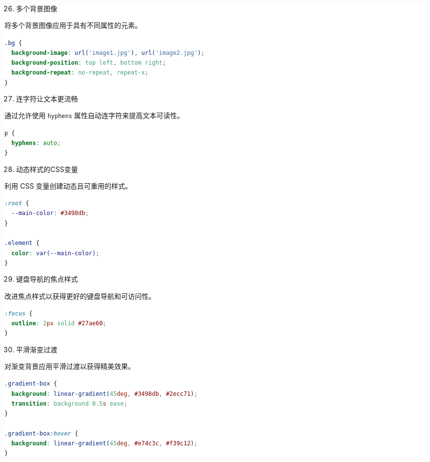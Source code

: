 26. 多个背景图像

将多个背景图像应用于具有不同属性的元素。

``` css
.bg {
  background-image: url('image1.jpg'), url('image2.jpg');
  background-position: top left, bottom right;
  background-repeat: no-repeat, repeat-x;
}
```

27. 连字符让文本更流畅

通过允许使用 `hyphens` 属性自动连字符来提高文本可读性。

``` css
p {
  hyphens: auto;
}
```

28. 动态样式的CSS变量

利用 CSS 变量创建动态且可重用的样式。

``` css
:root {
  --main-color: #3498db;
}

.element {
  color: var(--main-color);
}
```

29. 键盘导航的焦点样式

改进焦点样式以获得更好的键盘导航和可访问性。

``` css
:focus {
  outline: 2px solid #27ae60;
}
```

30. 平滑渐变过渡

对渐变背景应用平滑过渡以获得精美效果。

``` css
.gradient-box {
  background: linear-gradient(45deg, #3498db, #2ecc71);
  transition: background 0.5s ease;
}

.gradient-box:hover {
  background: linear-gradient(45deg, #e74c3c, #f39c12);
}
```
